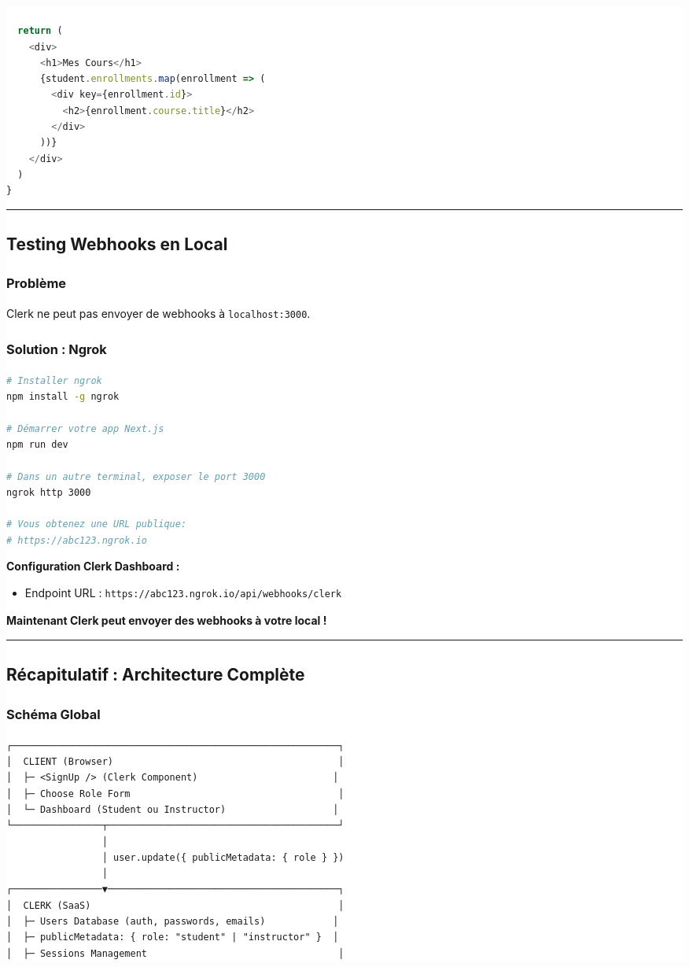 ```typescript
  
  return (
    <div>
      <h1>Mes Cours</h1>
      {student.enrollments.map(enrollment => (
        <div key={enrollment.id}>
          <h2>{enrollment.course.title}</h2>
        </div>
      ))}
    </div>
  )
}
```

---

## Testing Webhooks en Local

### Problème

Clerk ne peut pas envoyer de webhooks à `localhost:3000`.

### Solution : Ngrok

```bash
# Installer ngrok
npm install -g ngrok

# Démarrer votre app Next.js
npm run dev

# Dans un autre terminal, exposer le port 3000
ngrok http 3000

# Vous obtenez une URL publique:
# https://abc123.ngrok.io
```

**Configuration Clerk Dashboard :**
- Endpoint URL : `https://abc123.ngrok.io/api/webhooks/clerk`

**Maintenant Clerk peut envoyer des webhooks à votre local !**

---

## Récapitulatif : Architecture Complète

### Schéma Global

```
┌──────────────────────────────────────────────────────────┐
│  CLIENT (Browser)                                        │
│  ├─ <SignUp /> (Clerk Component)                        │
│  ├─ Choose Role Form                                     │
│  └─ Dashboard (Student ou Instructor)                   │
└────────────────┬─────────────────────────────────────────┘
                 │
                 │ user.update({ publicMetadata: { role } })
                 │
┌────────────────▼─────────────────────────────────────────┐
│  CLERK (SaaS)                                            │
│  ├─ Users Database (auth, passwords, emails)            │
│  ├─ publicMetadata: { role: "student" | "instructor" }  │
│  ├─ Sessions Management                                  │
```